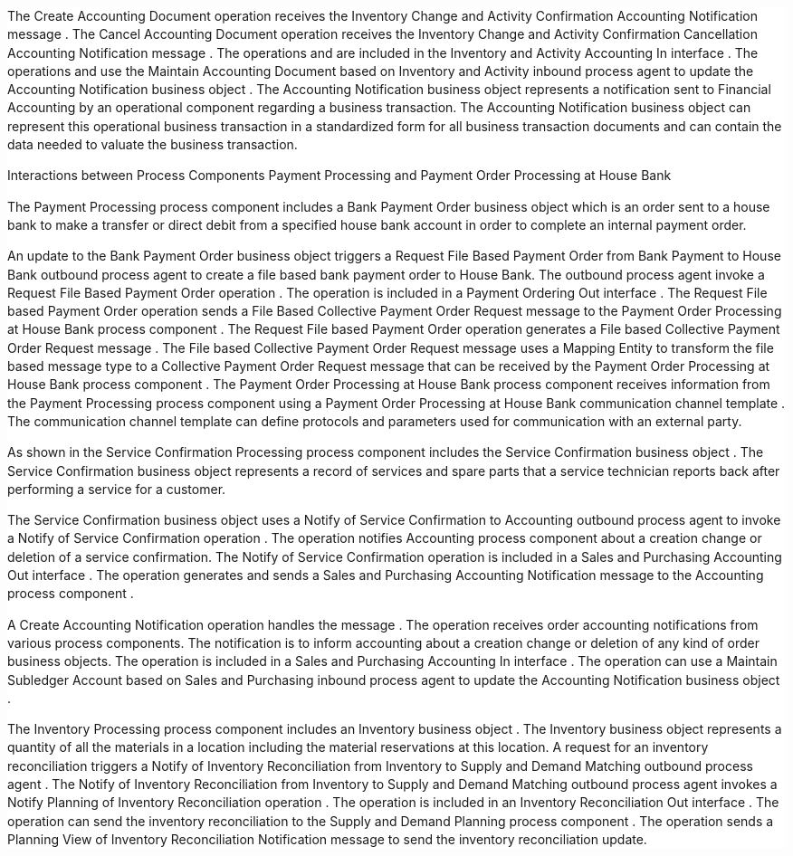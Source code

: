 The Create Accounting Document operation receives the Inventory Change and Activity Confirmation Accounting Notification message . The Cancel Accounting Document operation receives the Inventory Change and Activity Confirmation Cancellation Accounting Notification message . The operations and are included in the Inventory and Activity Accounting In interface . The operations and use the Maintain Accounting Document based on Inventory and Activity inbound process agent to update the Accounting Notification business object . The Accounting Notification business object represents a notification sent to Financial Accounting by an operational component regarding a business transaction. The Accounting Notification business object can represent this operational business transaction in a standardized form for all business transaction documents and can contain the data needed to valuate the business transaction.

Interactions between Process Components Payment Processing and Payment Order Processing at House Bank 

The Payment Processing process component includes a Bank Payment Order business object which is an order sent to a house bank to make a transfer or direct debit from a specified house bank account in order to complete an internal payment order.

An update to the Bank Payment Order business object triggers a Request File Based Payment Order from Bank Payment to House Bank outbound process agent to create a file based bank payment order to House Bank. The outbound process agent invoke a Request File Based Payment Order operation . The operation is included in a Payment Ordering Out interface . The Request File based Payment Order operation sends a File Based Collective Payment Order Request message to the Payment Order Processing at House Bank process component . The Request File based Payment Order operation generates a File based Collective Payment Order Request message . The File based Collective Payment Order Request message uses a Mapping Entity to transform the file based message type to a Collective Payment Order Request message that can be received by the Payment Order Processing at House Bank process component . The Payment Order Processing at House Bank process component receives information from the Payment Processing process component using a Payment Order Processing at House Bank communication channel template . The communication channel template can define protocols and parameters used for communication with an external party.

As shown in the Service Confirmation Processing process component includes the Service Confirmation business object . The Service Confirmation business object represents a record of services and spare parts that a service technician reports back after performing a service for a customer.

The Service Confirmation business object uses a Notify of Service Confirmation to Accounting outbound process agent to invoke a Notify of Service Confirmation operation . The operation notifies Accounting process component about a creation change or deletion of a service confirmation. The Notify of Service Confirmation operation is included in a Sales and Purchasing Accounting Out interface . The operation generates and sends a Sales and Purchasing Accounting Notification message to the Accounting process component .

A Create Accounting Notification operation handles the message . The operation receives order accounting notifications from various process components. The notification is to inform accounting about a creation change or deletion of any kind of order business objects. The operation is included in a Sales and Purchasing Accounting In interface . The operation can use a Maintain Subledger Account based on Sales and Purchasing inbound process agent to update the Accounting Notification business object .

The Inventory Processing process component includes an Inventory business object . The Inventory business object represents a quantity of all the materials in a location including the material reservations at this location. A request for an inventory reconciliation triggers a Notify of Inventory Reconciliation from Inventory to Supply and Demand Matching outbound process agent . The Notify of Inventory Reconciliation from Inventory to Supply and Demand Matching outbound process agent invokes a Notify Planning of Inventory Reconciliation operation . The operation is included in an Inventory Reconciliation Out interface . The operation can send the inventory reconciliation to the Supply and Demand Planning process component . The operation sends a Planning View of Inventory Reconciliation Notification message to send the inventory reconciliation update.
